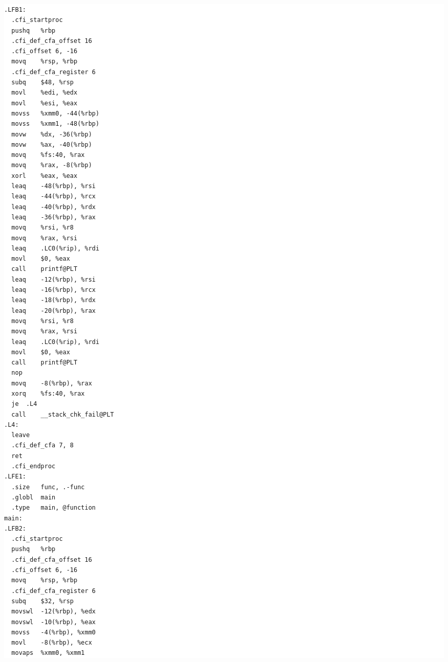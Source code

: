   ```assembly
  .LFB1:
  	.cfi_startproc
  	pushq	%rbp
  	.cfi_def_cfa_offset 16
  	.cfi_offset 6, -16
  	movq	%rsp, %rbp
  	.cfi_def_cfa_register 6
  	subq	$48, %rsp
  	movl	%edi, %edx
  	movl	%esi, %eax
  	movss	%xmm0, -44(%rbp)
  	movss	%xmm1, -48(%rbp)
  	movw	%dx, -36(%rbp)
  	movw	%ax, -40(%rbp)
  	movq	%fs:40, %rax
  	movq	%rax, -8(%rbp)
  	xorl	%eax, %eax
  	leaq	-48(%rbp), %rsi
  	leaq	-44(%rbp), %rcx
  	leaq	-40(%rbp), %rdx
  	leaq	-36(%rbp), %rax
  	movq	%rsi, %r8
  	movq	%rax, %rsi
  	leaq	.LC0(%rip), %rdi
  	movl	$0, %eax
  	call	printf@PLT
  	leaq	-12(%rbp), %rsi
  	leaq	-16(%rbp), %rcx
  	leaq	-18(%rbp), %rdx
  	leaq	-20(%rbp), %rax
  	movq	%rsi, %r8
  	movq	%rax, %rsi
  	leaq	.LC0(%rip), %rdi
  	movl	$0, %eax
  	call	printf@PLT
  	nop
  	movq	-8(%rbp), %rax
  	xorq	%fs:40, %rax
  	je	.L4
  	call	__stack_chk_fail@PLT
  .L4:
  	leave
  	.cfi_def_cfa 7, 8
  	ret
  	.cfi_endproc
  .LFE1:
  	.size	func, .-func
  	.globl	main
  	.type	main, @function
  main:
  .LFB2:
  	.cfi_startproc
  	pushq	%rbp
  	.cfi_def_cfa_offset 16
  	.cfi_offset 6, -16
  	movq	%rsp, %rbp
  	.cfi_def_cfa_register 6
  	subq	$32, %rsp
  	movswl	-12(%rbp), %edx
  	movswl	-10(%rbp), %eax
  	movss	-4(%rbp), %xmm0
  	movl	-8(%rbp), %ecx
  	movaps	%xmm0, %xmm1
  ```